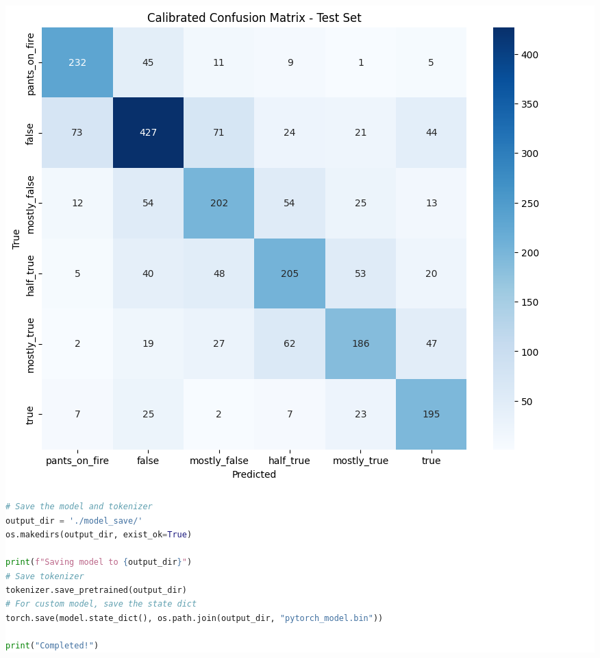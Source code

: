 ![png](output_68_3.png)
    



```python
# Save the model and tokenizer
output_dir = './model_save/'
os.makedirs(output_dir, exist_ok=True)

print(f"Saving model to {output_dir}")
# Save tokenizer
tokenizer.save_pretrained(output_dir)
# For custom model, save the state dict
torch.save(model.state_dict(), os.path.join(output_dir, "pytorch_model.bin"))

print("Completed!")
```
